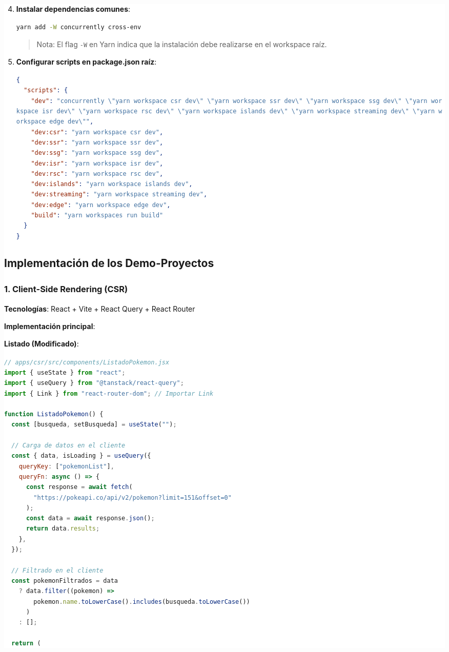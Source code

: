 4. **Instalar dependencias comunes**:

   ```bash
   yarn add -W concurrently cross-env
   ```

   > Nota: El flag `-W` en Yarn indica que la instalación debe realizarse en el workspace raíz.

5. **Configurar scripts en package.json raíz**:
   ```json
   {
     "scripts": {
       "dev": "concurrently \"yarn workspace csr dev\" \"yarn workspace ssr dev\" \"yarn workspace ssg dev\" \"yarn workspace isr dev\" \"yarn workspace rsc dev\" \"yarn workspace islands dev\" \"yarn workspace streaming dev\" \"yarn workspace edge dev\"",
       "dev:csr": "yarn workspace csr dev",
       "dev:ssr": "yarn workspace ssr dev",
       "dev:ssg": "yarn workspace ssg dev",
       "dev:isr": "yarn workspace isr dev",
       "dev:rsc": "yarn workspace rsc dev",
       "dev:islands": "yarn workspace islands dev",
       "dev:streaming": "yarn workspace streaming dev",
       "dev:edge": "yarn workspace edge dev",
       "build": "yarn workspaces run build"
     }
   }
   ```

## Implementación de los Demo-Proyectos

### 1. Client-Side Rendering (CSR)

**Tecnologías**: React + Vite + React Query + React Router

**Implementación principal**:

**Listado (Modificado)**:

```jsx
// apps/csr/src/components/ListadoPokemon.jsx
import { useState } from "react";
import { useQuery } from "@tanstack/react-query";
import { Link } from "react-router-dom"; // Importar Link

function ListadoPokemon() {
  const [busqueda, setBusqueda] = useState("");

  // Carga de datos en el cliente
  const { data, isLoading } = useQuery({
    queryKey: ["pokemonList"],
    queryFn: async () => {
      const response = await fetch(
        "https://pokeapi.co/api/v2/pokemon?limit=151&offset=0"
      );
      const data = await response.json();
      return data.results;
    },
  });

  // Filtrado en el cliente
  const pokemonFiltrados = data
    ? data.filter((pokemon) =>
        pokemon.name.toLowerCase().includes(busqueda.toLowerCase())
      )
    : [];

  return (
```
